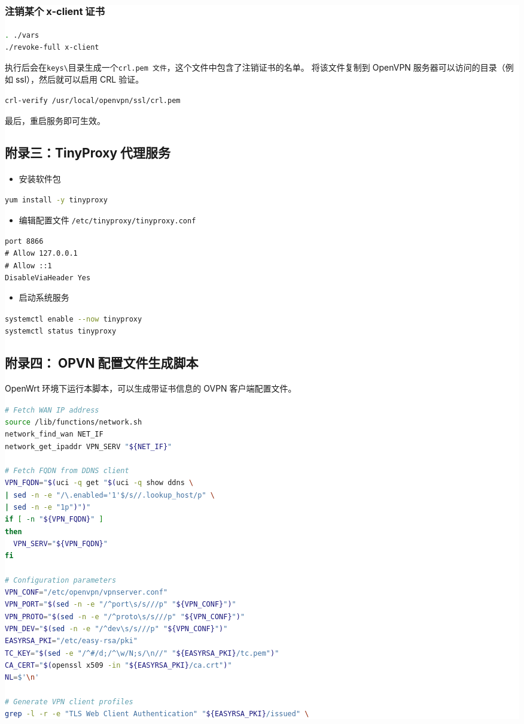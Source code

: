 ### 注销某个 x-client 证书

```bash
. ./vars
./revoke-full x-client
```

执行后会在`keys\`目录生成一个`crl.pem 文件`，这个文件中包含了注销证书的名单。
将该文件复制到 OpenVPN 服务器可以访问的目录（例如 ssl），然后就可以启用 CRL 验证。

`crl-verify /usr/local/openvpn/ssl/crl.pem`

最后，重启服务即可生效。

## 附录三：TinyProxy 代理服务

- 安装软件包

```bash
yum install -y tinyproxy
```

- 编辑配置文件 `/etc/tinyproxy/tinyproxy.conf`

```config
port 8866
# Allow 127.0.0.1
# Allow ::1
DisableViaHeader Yes
```

- 启动系统服务

```bash
systemctl enable --now tinyproxy
systemctl status tinyproxy
```

## 附录四： OPVN 配置文件生成脚本

OpenWrt 环境下运行本脚本，可以生成带证书信息的 OVPN 客户端配置文件。

```bash
# Fetch WAN IP address
source /lib/functions/network.sh
network_find_wan NET_IF
network_get_ipaddr VPN_SERV "${NET_IF}"
 
# Fetch FQDN from DDNS client
VPN_FQDN="$(uci -q get "$(uci -q show ddns \
| sed -n -e "/\.enabled='1'$/s//.lookup_host/p" \
| sed -n -e "1p")")"
if [ -n "${VPN_FQDN}" ]
then
  VPN_SERV="${VPN_FQDN}"
fi
 
# Configuration parameters
VPN_CONF="/etc/openvpn/vpnserver.conf"
VPN_PORT="$(sed -n -e "/^port\s/s///p" "${VPN_CONF}")"
VPN_PROTO="$(sed -n -e "/^proto\s/s///p" "${VPN_CONF}")"
VPN_DEV="$(sed -n -e "/^dev\s/s///p" "${VPN_CONF}")"
EASYRSA_PKI="/etc/easy-rsa/pki"
TC_KEY="$(sed -e "/^#/d;/^\w/N;s/\n//" "${EASYRSA_PKI}/tc.pem")"
CA_CERT="$(openssl x509 -in "${EASYRSA_PKI}/ca.crt")"
NL=$'\n'
 
# Generate VPN client profiles
grep -l -r -e "TLS Web Client Authentication" "${EASYRSA_PKI}/issued" \
```